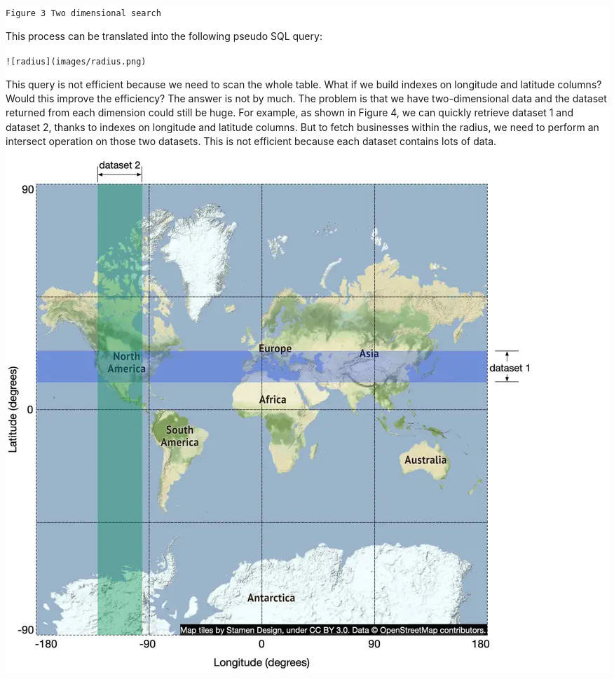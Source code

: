 	Figure 3 Two dimensional search
	
This process can be translated into the following pseudo SQL query:

	![radius](images/radius.png)

This query is not efficient because we need to scan the whole table. What if we build indexes on longitude and latitude columns? Would this improve the efficiency? The answer is not by much. The problem is that we have two-dimensional data and the dataset returned from each dimension could still be huge. For example, as shown in Figure 4, we can quickly retrieve dataset 1 and dataset 2, thanks to indexes on longitude and latitude columns. But to fetch businesses within the radius, we need to perform an intersect operation on those two datasets. This is not efficient because each dataset contains lots of data.

![intersect](images/intersect.webp)
